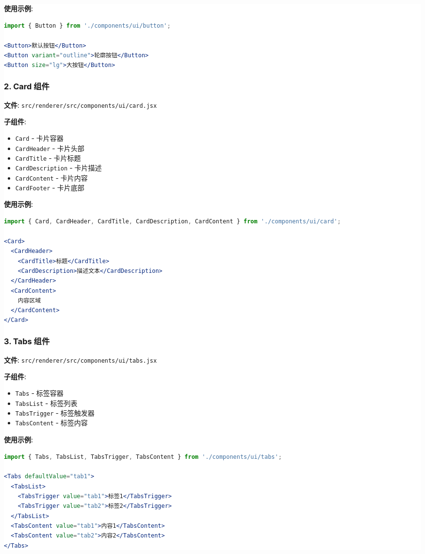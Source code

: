 **使用示例**:
```jsx
import { Button } from './components/ui/button';

<Button>默认按钮</Button>
<Button variant="outline">轮廓按钮</Button>
<Button size="lg">大按钮</Button>
```

### 2. Card 组件
**文件**: `src/renderer/src/components/ui/card.jsx`

**子组件**:
- `Card` - 卡片容器
- `CardHeader` - 卡片头部
- `CardTitle` - 卡片标题
- `CardDescription` - 卡片描述
- `CardContent` - 卡片内容
- `CardFooter` - 卡片底部

**使用示例**:
```jsx
import { Card, CardHeader, CardTitle, CardDescription, CardContent } from './components/ui/card';

<Card>
  <CardHeader>
    <CardTitle>标题</CardTitle>
    <CardDescription>描述文本</CardDescription>
  </CardHeader>
  <CardContent>
    内容区域
  </CardContent>
</Card>
```

### 3. Tabs 组件
**文件**: `src/renderer/src/components/ui/tabs.jsx`

**子组件**:
- `Tabs` - 标签容器
- `TabsList` - 标签列表
- `TabsTrigger` - 标签触发器
- `TabsContent` - 标签内容

**使用示例**:
```jsx
import { Tabs, TabsList, TabsTrigger, TabsContent } from './components/ui/tabs';

<Tabs defaultValue="tab1">
  <TabsList>
    <TabsTrigger value="tab1">标签1</TabsTrigger>
    <TabsTrigger value="tab2">标签2</TabsTrigger>
  </TabsList>
  <TabsContent value="tab1">内容1</TabsContent>
  <TabsContent value="tab2">内容2</TabsContent>
</Tabs>
```
